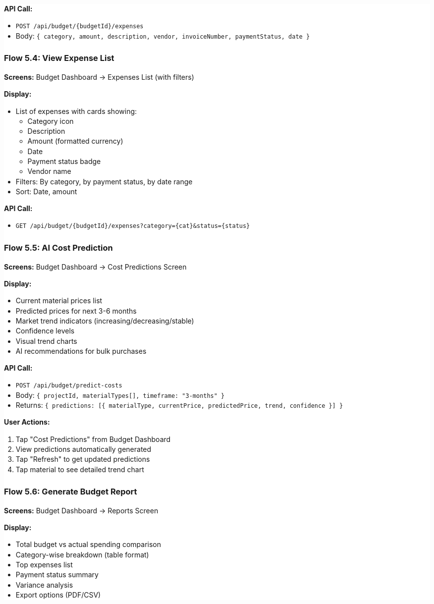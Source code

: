 **API Call:**
- `POST /api/budget/{budgetId}/expenses`
- Body: `{ category, amount, description, vendor, invoiceNumber, paymentStatus, date }`

### Flow 5.4: View Expense List
**Screens:** Budget Dashboard → Expenses List (with filters)

**Display:**
- List of expenses with cards showing:
  - Category icon
  - Description
  - Amount (formatted currency)
  - Date
  - Payment status badge
  - Vendor name
- Filters: By category, by payment status, by date range
- Sort: Date, amount

**API Call:**
- `GET /api/budget/{budgetId}/expenses?category={cat}&status={status}`

### Flow 5.5: AI Cost Prediction
**Screens:** Budget Dashboard → Cost Predictions Screen

**Display:**
- Current material prices list
- Predicted prices for next 3-6 months
- Market trend indicators (increasing/decreasing/stable)
- Confidence levels
- Visual trend charts
- AI recommendations for bulk purchases

**API Call:**
- `POST /api/budget/predict-costs`
- Body: `{ projectId, materialTypes[], timeframe: "3-months" }`
- Returns: `{ predictions: [{ materialType, currentPrice, predictedPrice, trend, confidence }] }`

**User Actions:**
1. Tap "Cost Predictions" from Budget Dashboard
2. View predictions automatically generated
3. Tap "Refresh" to get updated predictions
4. Tap material to see detailed trend chart

### Flow 5.6: Generate Budget Report
**Screens:** Budget Dashboard → Reports Screen

**Display:**
- Total budget vs actual spending comparison
- Category-wise breakdown (table format)
- Top expenses list
- Payment status summary
- Variance analysis
- Export options (PDF/CSV)
